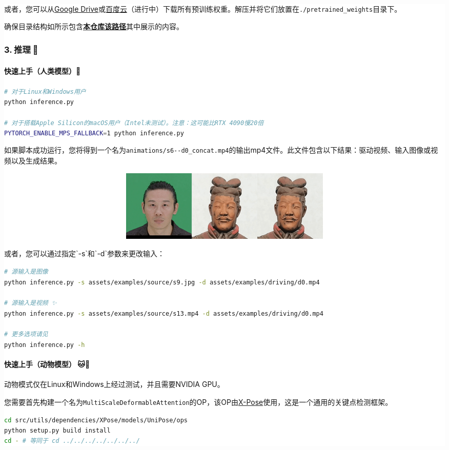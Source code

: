 或者，您可以从[Google Drive](https://drive.google.com/drive/folders/1UtKgzKjFAOmZkhNK-OYT0caJ_w2XAnib)或[百度云](https://pan.baidu.com/s/1MGctWmNla_vZxDbEp2Dtzw?pwd=z5cn)（进行中）下载所有预训练权重。解压并将它们放置在`./pretrained_weights`目录下。

确保目录结构如所示包含[**本仓库该路径**](assets/docs/directory-structure.md)其中展示的内容。

### 3. 推理 🚀

#### 快速上手（人类模型）👤

```bash
# 对于Linux和Windows用户
python inference.py

# 对于搭载Apple Silicon的macOS用户（Intel未测试）。注意：这可能比RTX 4090慢20倍
PYTORCH_ENABLE_MPS_FALLBACK=1 python inference.py
```

如果脚本成功运行，您将得到一个名为`animations/s6--d0_concat.mp4`的输出mp4文件。此文件包含以下结果：驱动视频、输入图像或视频以及生成结果。

<p align="center">
  <img src="./assets/docs/inference.gif" alt="image">
</p>
或者，您可以通过指定`-s`和`-d`参数来更改输入：

```bash
# 源输入是图像
python inference.py -s assets/examples/source/s9.jpg -d assets/examples/driving/d0.mp4

# 源输入是视频 ✨
python inference.py -s assets/examples/source/s13.mp4 -d assets/examples/driving/d0.mp4

# 更多选项请见
python inference.py -h
```

#### 快速上手（动物模型） 🐱🐶

动物模式仅在Linux和Windows上经过测试，并且需要NVIDIA GPU。

您需要首先构建一个名为`MultiScaleDeformableAttention`的OP，该OP由[X-Pose](https://github.com/IDEA-Research/X-Pose)使用，这是一个通用的关键点检测框架。

```bash
cd src/utils/dependencies/XPose/models/UniPose/ops
python setup.py build install
cd - # 等同于 cd ../../../../../../../
```
